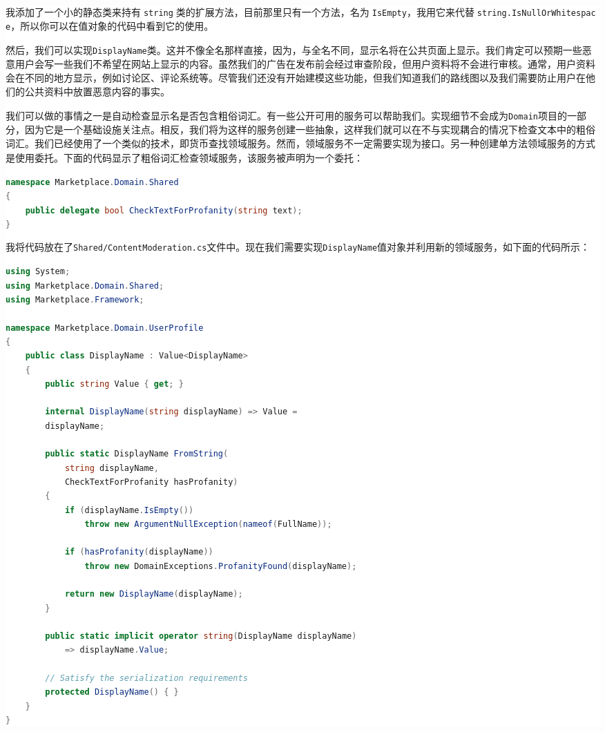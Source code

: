 我添加了一个小的静态类来持有 `string` 类的扩展方法，目前那里只有一个方法，名为 `IsEmpty`，我用它来代替 `string.IsNullOrWhitespace`，所以你可以在值对象的代码中看到它的使用。

然后，我们可以实现`DisplayName`类。这并不像全名那样直接，因为，与全名不同，显示名将在公共页面上显示。我们肯定可以预期一些恶意用户会写一些我们不希望在网站上显示的内容。虽然我们的广告在发布前会经过审查阶段，但用户资料将不会进行审核。通常，用户资料会在不同的地方显示，例如讨论区、评论系统等。尽管我们还没有开始建模这些功能，但我们知道我们的路线图以及我们需要防止用户在他们的公共资料中放置恶意内容的事实。

我们可以做的事情之一是自动检查显示名是否包含粗俗词汇。有一些公开可用的服务可以帮助我们。实现细节不会成为`Domain`项目的一部分，因为它是一个基础设施关注点。相反，我们将为这样的服务创建一些抽象，这样我们就可以在不与实现耦合的情况下检查文本中的粗俗词汇。我们已经使用了一个类似的技术，即货币查找领域服务。然而，领域服务不一定需要实现为接口。另一种创建单方法领域服务的方式是使用委托。下面的代码显示了粗俗词汇检查领域服务，该服务被声明为一个委托：

```cs
namespace Marketplace.Domain.Shared
{
    public delegate bool CheckTextForProfanity(string text);
}
```

我将代码放在了`Shared/ContentModeration.cs`文件中。现在我们需要实现`DisplayName`值对象并利用新的领域服务，如下面的代码所示：

```cs
using System;
using Marketplace.Domain.Shared;
using Marketplace.Framework;

namespace Marketplace.Domain.UserProfile
{
    public class DisplayName : Value<DisplayName>
    {
        public string Value { get; }

        internal DisplayName(string displayName) => Value = 
        displayName;

        public static DisplayName FromString(
            string displayName,
            CheckTextForProfanity hasProfanity)
        {
            if (displayName.IsEmpty())
                throw new ArgumentNullException(nameof(FullName));

            if (hasProfanity(displayName))
                throw new DomainExceptions.ProfanityFound(displayName);

            return new DisplayName(displayName);
        }

        public static implicit operator string(DisplayName displayName)
            => displayName.Value;

        // Satisfy the serialization requirements
        protected DisplayName() { }
    }
}
```
